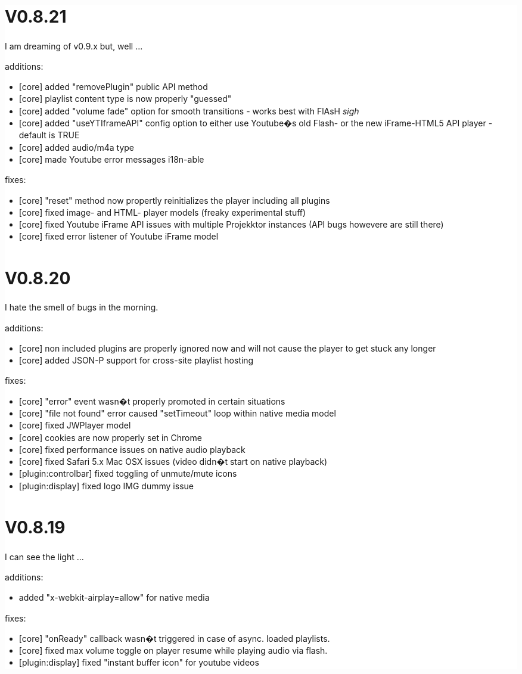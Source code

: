 
V0.8.21
=======

 I am dreaming of v0.9.x but, well ...

 additions:
 * [core] added "removePlugin" public API method
 * [core] playlist content type is now properly "guessed"
 * [core] added "volume fade" option for smooth transitions - works best with FlAsH *sigh*
 * [core] added "useYTIframeAPI" config option to either use Youtube�s old Flash- or the new  iFrame-HTML5 API player - default is TRUE
 * [core] added audio/m4a type
 * [core] made Youtube error messages i18n-able

 fixes:
 * [core] "reset" method now propertly reinitializes the player including all plugins
 * [core] fixed image- and HTML- player models (freaky experimental stuff)
 * [core] fixed Youtube iFrame API issues with multiple Projekktor instances (API bugs howevere are still there)
 * [core] fixed error listener of Youtube iFrame model



V0.8.20
=======

 I hate the smell of bugs in the morning.

 additions:
 * [core] non included plugins are properly ignored now and will not cause the player to get stuck any longer
 * [core] added JSON-P support for cross-site playlist hosting

 fixes:
 * [core] "error" event wasn�t properly promoted in certain situations
 * [core] "file not found" error caused "setTimeout" loop within native media model
 * [core] fixed JWPlayer model
 * [core] cookies are now properly set in Chrome
 * [core] fixed performance issues on native audio playback
 * [core] fixed Safari 5.x Mac OSX issues (video didn�t start on native playback)
 * [plugin:controlbar] fixed toggling of unmute/mute icons
 * [plugin:display] fixed logo IMG dummy issue


V0.8.19
=======

 I can see the light ...

 additions:
 * added "x-webkit-airplay=allow" for native media

 fixes:
 * [core] "onReady" callback wasn�t triggered in case of async. loaded playlists.
 * [core] fixed max volume toggle on player resume while playing audio via flash.
 * [plugin:display] fixed "instant buffer icon" for youtube videos
